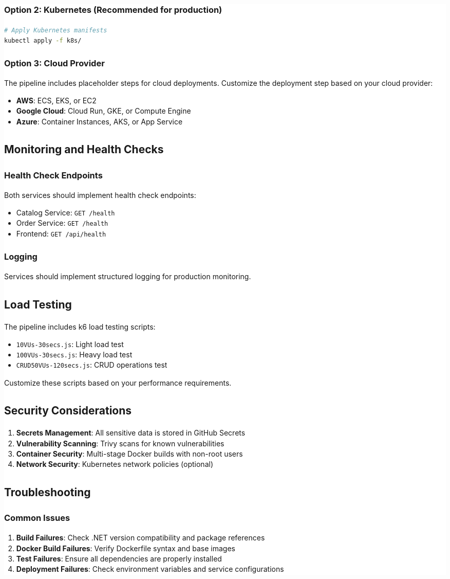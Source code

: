### Option 2: Kubernetes (Recommended for production)
```bash
# Apply Kubernetes manifests
kubectl apply -f k8s/
```

### Option 3: Cloud Provider
The pipeline includes placeholder steps for cloud deployments. Customize the deployment step based on your cloud provider:
- **AWS**: ECS, EKS, or EC2
- **Google Cloud**: Cloud Run, GKE, or Compute Engine
- **Azure**: Container Instances, AKS, or App Service

## Monitoring and Health Checks

### Health Check Endpoints
Both services should implement health check endpoints:
- Catalog Service: `GET /health`
- Order Service: `GET /health`
- Frontend: `GET /api/health`

### Logging
Services should implement structured logging for production monitoring.

## Load Testing

The pipeline includes k6 load testing scripts:
- `10VUs-30secs.js`: Light load test
- `100VUs-30secs.js`: Heavy load test
- `CRUD50VUs-120secs.js`: CRUD operations test

Customize these scripts based on your performance requirements.

## Security Considerations

1. **Secrets Management**: All sensitive data is stored in GitHub Secrets
2. **Vulnerability Scanning**: Trivy scans for known vulnerabilities
3. **Container Security**: Multi-stage Docker builds with non-root users
4. **Network Security**: Kubernetes network policies (optional)

## Troubleshooting

### Common Issues

1. **Build Failures**: Check .NET version compatibility and package references
2. **Docker Build Failures**: Verify Dockerfile syntax and base images
3. **Test Failures**: Ensure all dependencies are properly installed
4. **Deployment Failures**: Check environment variables and service configurations
